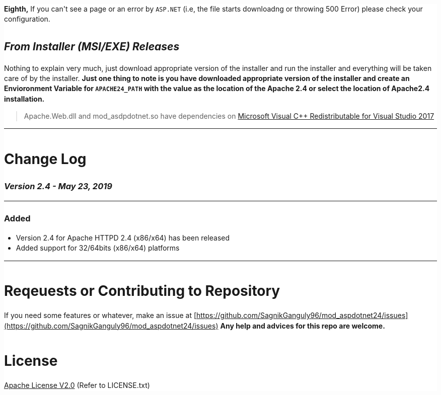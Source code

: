 **Eighth,** If you can't see a page or an error by `ASP.NET` (i.e, the file starts downloadng or throwing 500 Error) please check your configuration.

## *From Installer (MSI/EXE) Releases*
Nothing to explain very much, just download appropriate version of the installer and run the installer and everything will be taken care of by the installer.
**Just one thing to note is you have downloaded appropriate version of the installer and create an Envioronment Variable for `APACHE24_PATH` with the value as the location of the Apache 2.4 or select the location of Apache2.4 installation.**
> Apache.Web.dll and mod_asdpdotnet.so have dependencies on [Microsoft Visual C++ Redistributable for Visual Studio 2017](https://www.visualstudio.com/downloads/)

---

Change Log
================================


### *Version 2.4 - May 23, 2019*

---

### Added
* Version 2.4 for Apache HTTPD 2.4 (x86/x64) has been released
* Added support for 32/64bits (x86/x64) platforms

---

Reqeuests or Contributing to Repository
================================
If you need some features or whatever, make an issue at [https://github.com/SagnikGanguly96/mod_aspdotnet24/issues](https://github.com/SagnikGanguly96/mod_aspdotnet24/issues)
**Any help and advices for this repo are welcome.**

License
================================
[Apache License V2.0](https://github.com/SagnikGanguly96/mod_aspdotnet24/blob/master/LICENSE)
(Refer to LICENSE.txt)